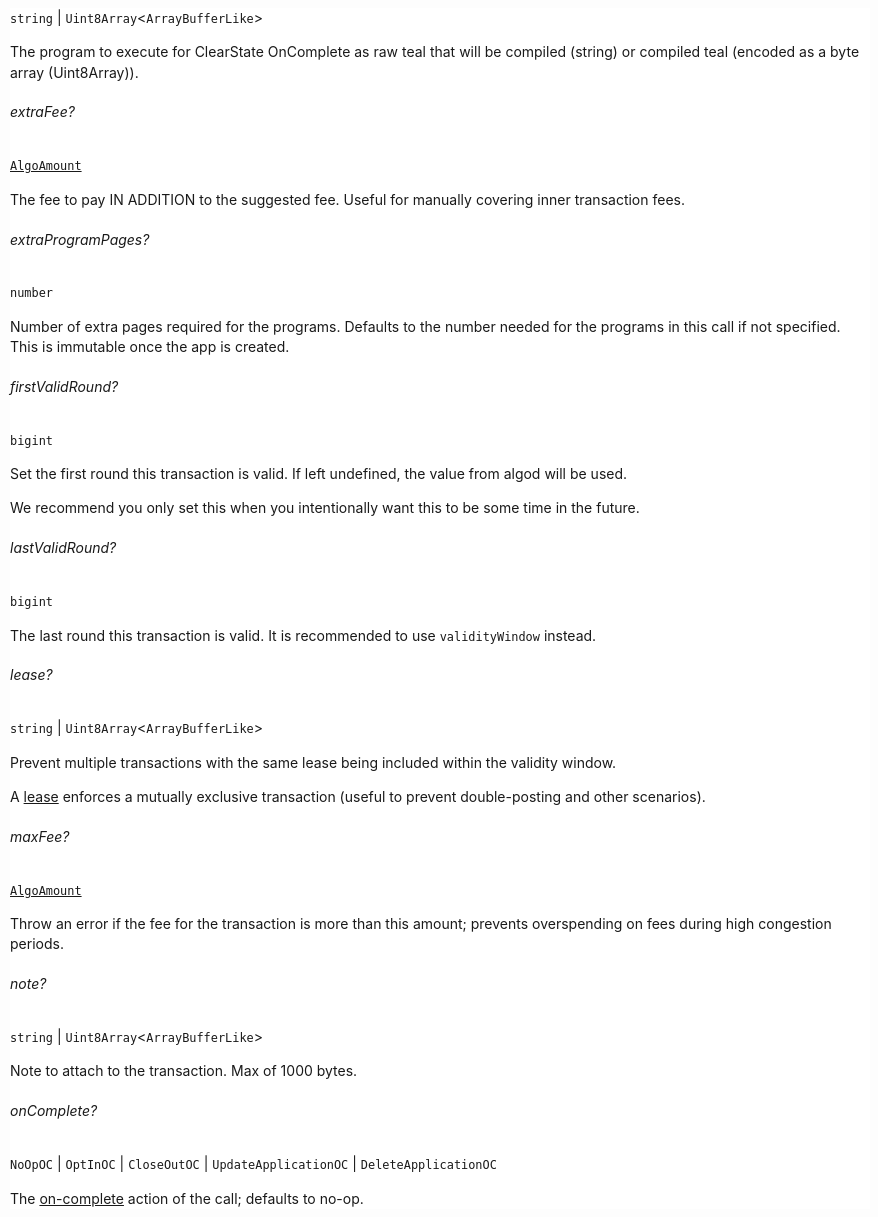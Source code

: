 `string` \| `Uint8Array`\<`ArrayBufferLike`\>

The program to execute for ClearState OnComplete as raw teal that will be compiled (string) or compiled teal (encoded as a byte array (Uint8Array)).

###### extraFee?

[`AlgoAmount`](../../amount/classes/AlgoAmount.md)

The fee to pay IN ADDITION to the suggested fee. Useful for manually covering inner transaction fees.

###### extraProgramPages?

`number`

Number of extra pages required for the programs.
Defaults to the number needed for the programs in this call if not specified.
This is immutable once the app is created.

###### firstValidRound?

`bigint`

Set the first round this transaction is valid.
If left undefined, the value from algod will be used.

We recommend you only set this when you intentionally want this to be some time in the future.

###### lastValidRound?

`bigint`

The last round this transaction is valid. It is recommended to use `validityWindow` instead.

###### lease?

`string` \| `Uint8Array`\<`ArrayBufferLike`\>

Prevent multiple transactions with the same lease being included within the validity window.

A [lease](https://dev.algorand.co/concepts/transactions/leases)
 enforces a mutually exclusive transaction (useful to prevent double-posting and other scenarios).

###### maxFee?

[`AlgoAmount`](../../amount/classes/AlgoAmount.md)

Throw an error if the fee for the transaction is more than this amount; prevents overspending on fees during high congestion periods.

###### note?

`string` \| `Uint8Array`\<`ArrayBufferLike`\>

Note to attach to the transaction. Max of 1000 bytes.

###### onComplete?

`NoOpOC` \| `OptInOC` \| `CloseOutOC` \| `UpdateApplicationOC` \| `DeleteApplicationOC`

The [on-complete](https://dev.algorand.co/concepts/smart-contracts/avm#oncomplete) action of the call; defaults to no-op.
